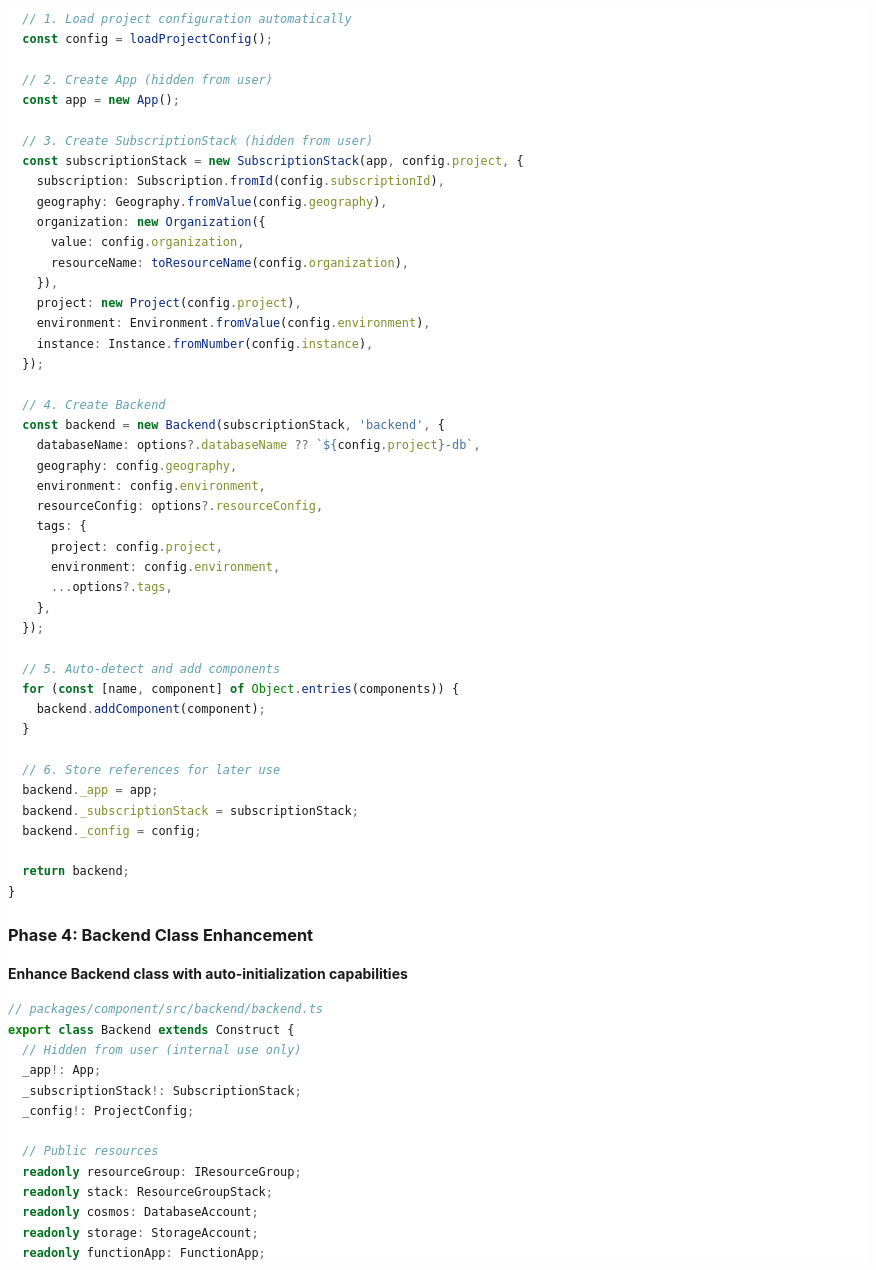 ```typescript
  // 1. Load project configuration automatically
  const config = loadProjectConfig();

  // 2. Create App (hidden from user)
  const app = new App();

  // 3. Create SubscriptionStack (hidden from user)
  const subscriptionStack = new SubscriptionStack(app, config.project, {
    subscription: Subscription.fromId(config.subscriptionId),
    geography: Geography.fromValue(config.geography),
    organization: new Organization({
      value: config.organization,
      resourceName: toResourceName(config.organization),
    }),
    project: new Project(config.project),
    environment: Environment.fromValue(config.environment),
    instance: Instance.fromNumber(config.instance),
  });

  // 4. Create Backend
  const backend = new Backend(subscriptionStack, 'backend', {
    databaseName: options?.databaseName ?? `${config.project}-db`,
    geography: config.geography,
    environment: config.environment,
    resourceConfig: options?.resourceConfig,
    tags: {
      project: config.project,
      environment: config.environment,
      ...options?.tags,
    },
  });

  // 5. Auto-detect and add components
  for (const [name, component] of Object.entries(components)) {
    backend.addComponent(component);
  }

  // 6. Store references for later use
  backend._app = app;
  backend._subscriptionStack = subscriptionStack;
  backend._config = config;

  return backend;
}
```

### Phase 4: Backend Class Enhancement

**Enhance Backend class with auto-initialization capabilities**

```typescript
// packages/component/src/backend/backend.ts
export class Backend extends Construct {
  // Hidden from user (internal use only)
  _app!: App;
  _subscriptionStack!: SubscriptionStack;
  _config!: ProjectConfig;

  // Public resources
  readonly resourceGroup: IResourceGroup;
  readonly stack: ResourceGroupStack;
  readonly cosmos: DatabaseAccount;
  readonly storage: StorageAccount;
  readonly functionApp: FunctionApp;
```

  [key: string]: any;
